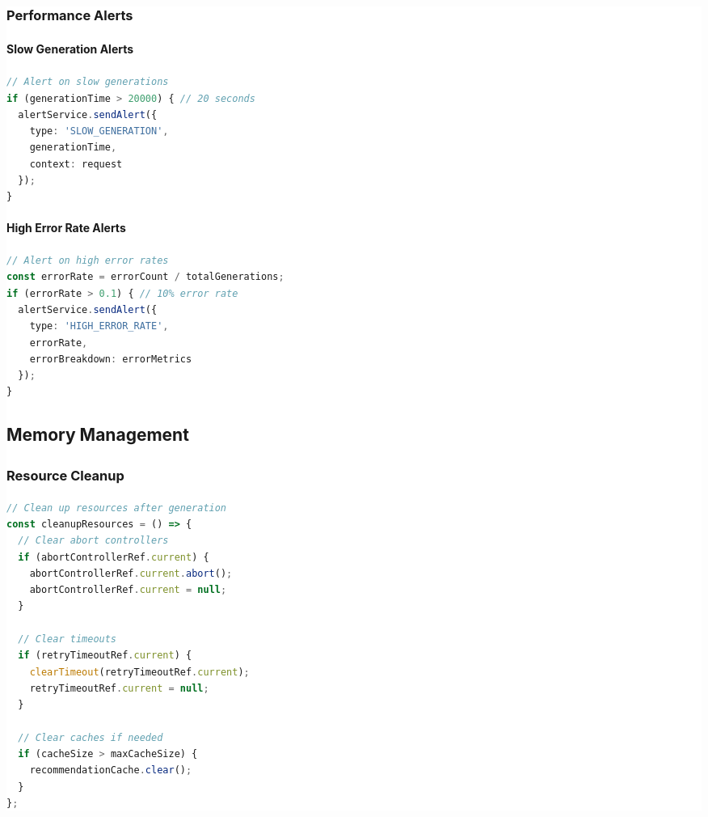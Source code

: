 ### Performance Alerts

#### Slow Generation Alerts
```typescript
// Alert on slow generations
if (generationTime > 20000) { // 20 seconds
  alertService.sendAlert({
    type: 'SLOW_GENERATION',
    generationTime,
    context: request
  });
}
```

#### High Error Rate Alerts
```typescript
// Alert on high error rates
const errorRate = errorCount / totalGenerations;
if (errorRate > 0.1) { // 10% error rate
  alertService.sendAlert({
    type: 'HIGH_ERROR_RATE',
    errorRate,
    errorBreakdown: errorMetrics
  });
}
```

## Memory Management

### Resource Cleanup
```typescript
// Clean up resources after generation
const cleanupResources = () => {
  // Clear abort controllers
  if (abortControllerRef.current) {
    abortControllerRef.current.abort();
    abortControllerRef.current = null;
  }
  
  // Clear timeouts
  if (retryTimeoutRef.current) {
    clearTimeout(retryTimeoutRef.current);
    retryTimeoutRef.current = null;
  }
  
  // Clear caches if needed
  if (cacheSize > maxCacheSize) {
    recommendationCache.clear();
  }
};
```
